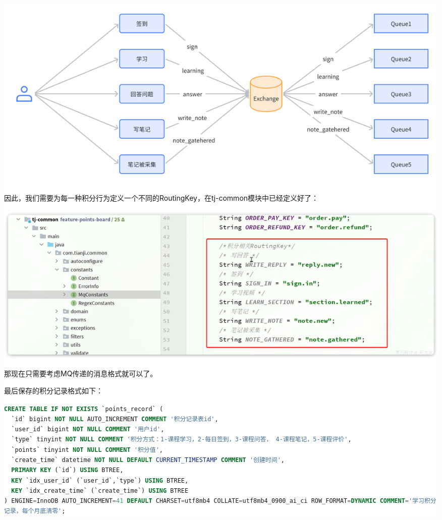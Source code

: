 ![image-20230715210112380](./assets/image-20230715210112380.png)

因此，我们需要为每一种积分行为定义一个不同的RoutingKey，在tj-common模块中已经定义好了：

![img](./assets/1689425552146-18.png)

那现在只需要考虑MQ传递的消息格式就可以了。

最后保存的积分记录格式如下：

```sql
CREATE TABLE IF NOT EXISTS `points_record` (
  `id` bigint NOT NULL AUTO_INCREMENT COMMENT '积分记录表id',
  `user_id` bigint NOT NULL COMMENT '用户id',
  `type` tinyint NOT NULL COMMENT '积分方式：1-课程学习，2-每日签到，3-课程问答， 4-课程笔记，5-课程评价',
  `points` tinyint NOT NULL COMMENT '积分值',
  `create_time` datetime NOT NULL DEFAULT CURRENT_TIMESTAMP COMMENT '创建时间',
  PRIMARY KEY (`id`) USING BTREE,
  KEY `idx_user_id` (`user_id`,`type`) USING BTREE,
  KEY `idx_create_time` (`create_time`) USING BTREE
) ENGINE=InnoDB AUTO_INCREMENT=41 DEFAULT CHARSET=utf8mb4 COLLATE=utf8mb4_0900_ai_ci ROW_FORMAT=DYNAMIC COMMENT='学习积分记录，每个月底清零';
```
